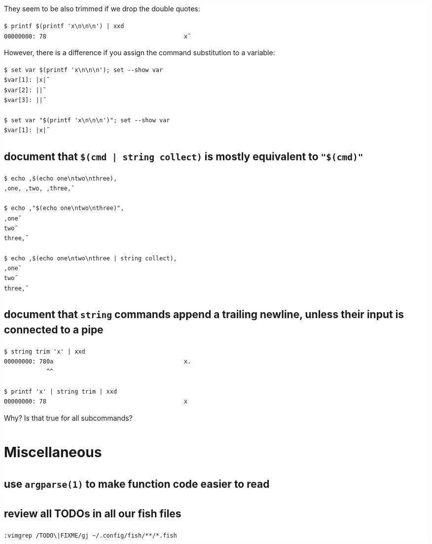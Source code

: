 
They seem to be also trimmed if we drop the double quotes:

    $ printf $(printf 'x\n\n\n') | xxd
    00000000: 78                                       x˜

However, there is a difference if you assign the command substitution to a variable:

    $ set var $(printf 'x\n\n\n'); set --show var
    $var[1]: |x|˜
    $var[2]: ||˜
    $var[3]: ||˜

    $ set var "$(printf 'x\n\n\n')"; set --show var
    $var[1]: |x|˜

## document that `$(cmd | string collect)` is mostly equivalent to `"$(cmd)"`

    $ echo ,$(echo one\ntwo\nthree),
    ,one, ,two, ,three,˜

    $ echo ,"$(echo one\ntwo\nthree)",
    ,one˜
    two˜
    three,˜

    $ echo ,$(echo one\ntwo\nthree | string collect),
    ,one˜
    two˜
    three,˜

## document that `string` commands append a trailing newline, unless their input is connected to a pipe

    $ string trim 'x' | xxd
    00000000: 780a                                     x.
                ^^

    $ printf 'x' | string trim | xxd
    00000000: 78                                       x

Why?
Is that true for all subcommands?

##
# Miscellaneous
## use `argparse(1)` to make function code easier to read

## review all TODOs in all our fish files

    :vimgrep /TODO\|FIXME/gj ~/.config/fish/**/*.fish
